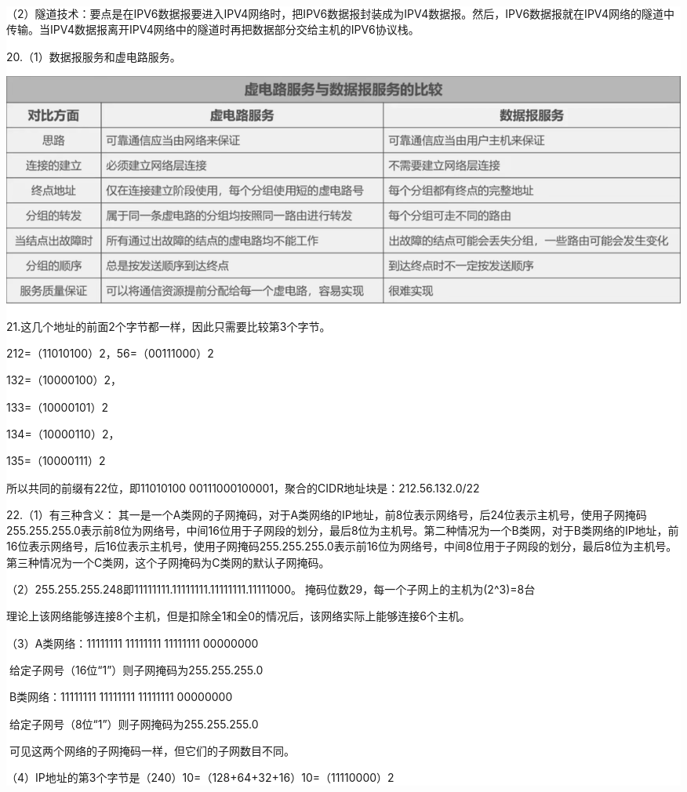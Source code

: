 （2）隧道技术：要点是在IPV6数据报要进入IPV4网络时，把IPV6数据报封装成为IPV4数据报。然后，IPV6数据报就在IPV4网络的隧道中传输。当IPV4数据报离开IPV4网络中的隧道时再把数据部分交给主机的IPV6协议栈。



20.（1）数据报服务和虚电路服务。

![image-20230209203734843](答案.assets/image-20230209203734843.png)



21.这几个地址的前面2个字节都一样，因此只需要比较第3个字节。

212=（11010100）2，56=（00111000）2

132=（10000100）2，

133=（10000101）2

134=（10000110）2，

135=（10000111）2

所以共同的前缀有22位，即11010100 00111000100001，聚合的CIDR地址块是：212.56.132.0/22



22.（1）有三种含义： 其一是一个A类网的子网掩码，对于A类网络的IP地址，前8位表示网络号，后24位表示主机号，使用子网掩码255.255.255.0表示前8位为网络号，中间16位用于子网段的划分，最后8位为主机号。第二种情况为一个B类网，对于B类网络的IP地址，前16位表示网络号，后16位表示主机号，使用子网掩码255.255.255.0表示前16位为网络号，中间8位用于子网段的划分，最后8位为主机号。第三种情况为一个C类网，这个子网掩码为C类网的默认子网掩码。

 （2）255.255.255.248即11111111.11111111.11111111.11111000。 掩码位数29，每一个子网上的主机为(2^3)=8台

​     理论上该网络能够连接8个主机，但是扣除全1和全0的情况后，该网络实际上能够连接6个主机。

 （3）A类网络：11111111 11111111  11111111  00000000

​     给定子网号（16位“1”）则子网掩码为255.255.255.0

​     B类网络：11111111  11111111 11111111  00000000

​     给定子网号（8位“1”）则子网掩码为255.255.255.0

​     可见这两个网络的子网掩码一样，但它们的子网数目不同。

 （4）IP地址的第3个字节是（240）10=（128+64+32+16）10=（11110000）2
